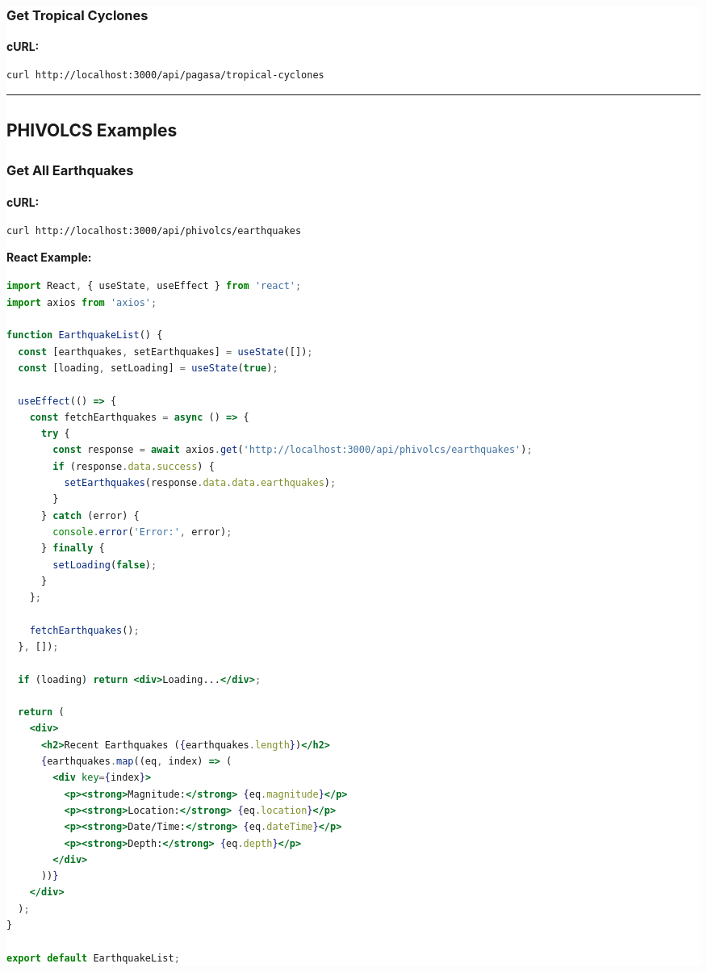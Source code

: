 ### Get Tropical Cyclones

**cURL:**
```bash
curl http://localhost:3000/api/pagasa/tropical-cyclones
```

---

## PHIVOLCS Examples

### Get All Earthquakes

**cURL:**
```bash
curl http://localhost:3000/api/phivolcs/earthquakes
```

**React Example:**
```jsx
import React, { useState, useEffect } from 'react';
import axios from 'axios';

function EarthquakeList() {
  const [earthquakes, setEarthquakes] = useState([]);
  const [loading, setLoading] = useState(true);

  useEffect(() => {
    const fetchEarthquakes = async () => {
      try {
        const response = await axios.get('http://localhost:3000/api/phivolcs/earthquakes');
        if (response.data.success) {
          setEarthquakes(response.data.data.earthquakes);
        }
      } catch (error) {
        console.error('Error:', error);
      } finally {
        setLoading(false);
      }
    };

    fetchEarthquakes();
  }, []);

  if (loading) return <div>Loading...</div>;

  return (
    <div>
      <h2>Recent Earthquakes ({earthquakes.length})</h2>
      {earthquakes.map((eq, index) => (
        <div key={index}>
          <p><strong>Magnitude:</strong> {eq.magnitude}</p>
          <p><strong>Location:</strong> {eq.location}</p>
          <p><strong>Date/Time:</strong> {eq.dateTime}</p>
          <p><strong>Depth:</strong> {eq.depth}</p>
        </div>
      ))}
    </div>
  );
}

export default EarthquakeList;
```
